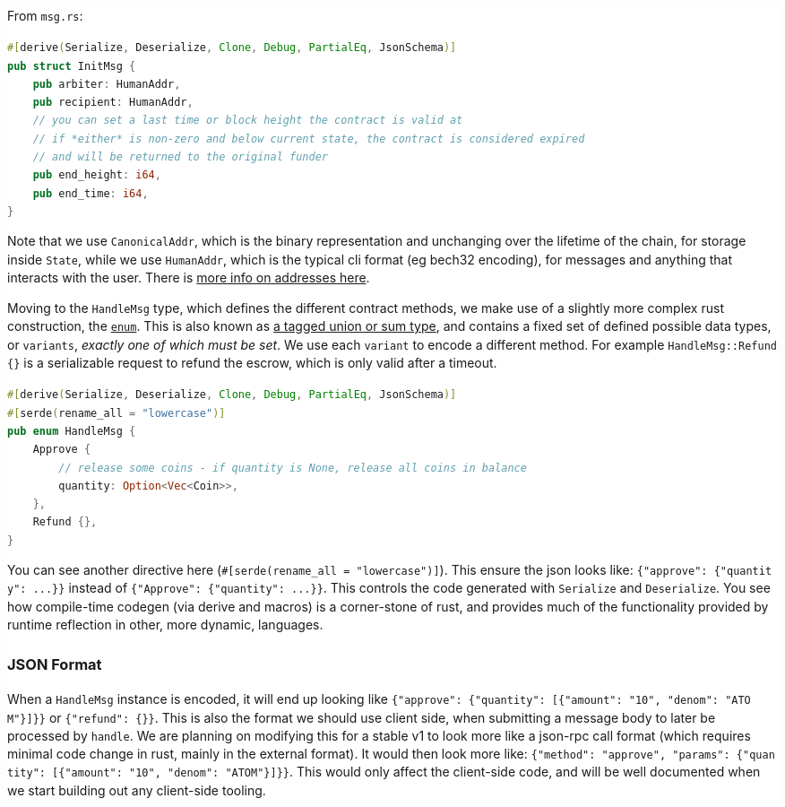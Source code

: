 From `msg.rs`:

```rust
#[derive(Serialize, Deserialize, Clone, Debug, PartialEq, JsonSchema)]
pub struct InitMsg {
    pub arbiter: HumanAddr,
    pub recipient: HumanAddr,
    // you can set a last time or block height the contract is valid at
    // if *either* is non-zero and below current state, the contract is considered expired
    // and will be returned to the original funder
    pub end_height: i64,
    pub end_time: i64,
}
```

Note that we use `CanonicalAddr`, which is the binary representation and unchanging over the lifetime of the chain, for storage inside `State`, while we use `HumanAddr`, which is the typical cli format (eg bech32 encoding), for messages and anything that interacts with the user. There is [more info on addresses here](../intro/addresses).

Moving to the `HandleMsg` type, which defines the different contract methods, we make use of a slightly more complex rust construction, the [`enum`](https://doc.rust-lang.org/stable/rust-by-example/custom_types/enum.html). This is also known as [a tagged union or sum type](https://en.wikipedia.org/wiki/Tagged_union), and contains a fixed set of defined possible data types, or `variants`, *exactly one of which must be set*. We use each `variant` to encode a different method. For example `HandleMsg::Refund{}` is a serializable request to refund the escrow, which is only valid after a timeout.

```rust
#[derive(Serialize, Deserialize, Clone, Debug, PartialEq, JsonSchema)]
#[serde(rename_all = "lowercase")]
pub enum HandleMsg {
    Approve {
        // release some coins - if quantity is None, release all coins in balance
        quantity: Option<Vec<Coin>>,
    },
    Refund {},
}
```

You can see another directive here (`#[serde(rename_all = "lowercase")]`). This ensure the json looks like: `{"approve": {"quantity": ...}}` instead of `{"Approve": {"quantity": ...}}`. This controls the code generated with `Serialize` and `Deserialize`. You see how compile-time codegen (via derive and macros) is a corner-stone of rust, and provides much of the functionality provided by runtime reflection in other, more dynamic, languages.

### JSON Format

When a `HandleMsg` instance is encoded, it will end up looking like `{"approve": {"quantity": [{"amount": "10", "denom": "ATOM"}]}}` or `{"refund": {}}`. This is also the format we should use client side, when submitting a message body to later be processed by `handle`. We are planning on modifying this for a stable v1 to look more like a json-rpc call format (which requires minimal code change in rust, mainly in the external format). It would then look more like: `{"method": "approve", "params": {"quantity": [{"amount": "10", "denom": "ATOM"}]}}`. This would only affect the client-side code, and will be well documented when we start building out any client-side tooling.
